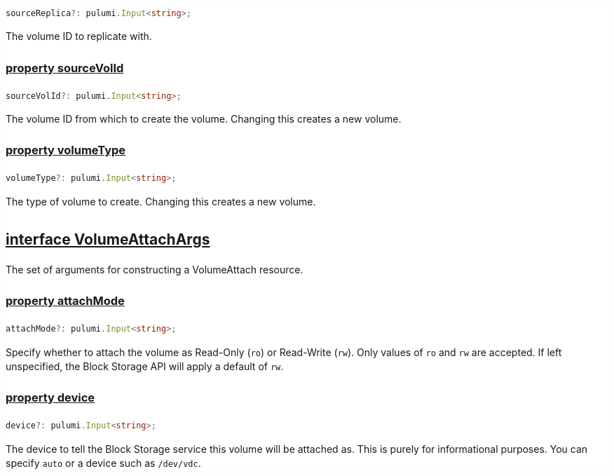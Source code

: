 ```typescript
sourceReplica?: pulumi.Input<string>;
```


The volume ID to replicate with.

<h3 class="pdoc-member-header">
<a class="pdoc-child-name" href="/blockstorage/volume.ts#L285">property sourceVolId</a>
</h3>

```typescript
sourceVolId?: pulumi.Input<string>;
```


The volume ID from which to create the volume.
Changing this creates a new volume.

<h3 class="pdoc-member-header">
<a class="pdoc-child-name" href="/blockstorage/volume.ts#L290">property volumeType</a>
</h3>

```typescript
volumeType?: pulumi.Input<string>;
```


The type of volume to create.
Changing this creates a new volume.

<h2 class="pdoc-module-header" id="VolumeAttachArgs">
<a class="pdoc-member-name" href="/blockstorage/volumeAttach.ts#L240">interface VolumeAttachArgs</a>
</h2>

The set of arguments for constructing a VolumeAttach resource.

<h3 class="pdoc-member-header">
<a class="pdoc-child-name" href="/blockstorage/volumeAttach.ts#L246">property attachMode</a>
</h3>

```typescript
attachMode?: pulumi.Input<string>;
```


Specify whether to attach the volume as Read-Only
(`ro`) or Read-Write (`rw`). Only values of `ro` and `rw` are accepted.
If left unspecified, the Block Storage API will apply a default of `rw`.

<h3 class="pdoc-member-header">
<a class="pdoc-child-name" href="/blockstorage/volumeAttach.ts#L252">property device</a>
</h3>

```typescript
device?: pulumi.Input<string>;
```


The device to tell the Block Storage service this
volume will be attached as. This is purely for informational purposes.
You can specify `auto` or a device such as `/dev/vdc`.
